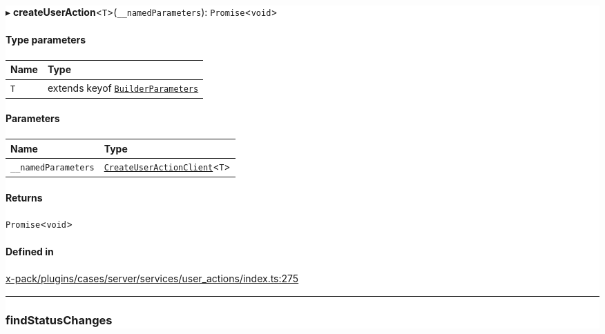 ▸ **createUserAction**<`T`\>(`__namedParameters`): `Promise`<`void`\>

#### Type parameters

| Name | Type |
| :------ | :------ |
| `T` | extends keyof [`BuilderParameters`](../interfaces/client.__internalNamespace.BuilderParameters.md) |

#### Parameters

| Name | Type |
| :------ | :------ |
| `__namedParameters` | [`CreateUserActionClient`](../modules/client.__internalNamespace.md#createuseractionclient)<`T`\> |

#### Returns

`Promise`<`void`\>

#### Defined in

[x-pack/plugins/cases/server/services/user_actions/index.ts:275](https://github.com/elastic/kibana/blob/06b0f975f60/x-pack/plugins/cases/server/services/user_actions/index.ts#L275)

___

### findStatusChanges
